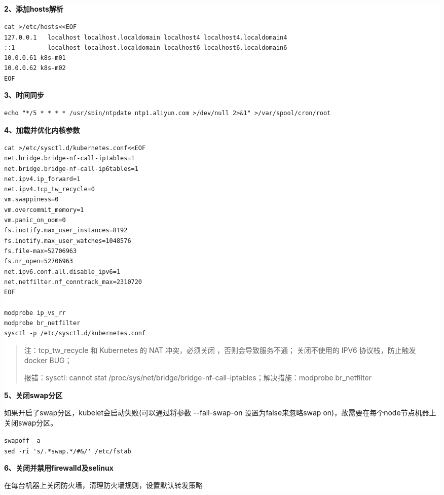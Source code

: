**2、添加hosts解析**

```shell
cat >/etc/hosts<<EOF
127.0.0.1   localhost localhost.localdomain localhost4 localhost4.localdomain4
::1         localhost localhost.localdomain localhost6 localhost6.localdomain6
10.0.0.61 k8s-m01
10.0.0.62 k8s-m02
EOF
```

**3、时间同步**

```shell
echo "*/5 * * * * /usr/sbin/ntpdate ntp1.aliyun.com >/dev/null 2>&1" >/var/spool/cron/root
```

**4、加载并优化内核参数**

```shell
cat >/etc/sysctl.d/kubernetes.conf<<EOF
net.bridge.bridge-nf-call-iptables=1
net.bridge.bridge-nf-call-ip6tables=1
net.ipv4.ip_forward=1
net.ipv4.tcp_tw_recycle=0
vm.swappiness=0
vm.overcommit_memory=1
vm.panic_on_oom=0
fs.inotify.max_user_instances=8192
fs.inotify.max_user_watches=1048576
fs.file-max=52706963
fs.nr_open=52706963
net.ipv6.conf.all.disable_ipv6=1
net.netfilter.nf_conntrack_max=2310720
EOF

modprobe ip_vs_rr
modprobe br_netfilter
sysctl -p /etc/sysctl.d/kubernetes.conf
```

> 注：tcp_tw_recycle 和 Kubernetes 的 NAT 冲突，必须关闭 ，否则会导致服务不通；
> 关闭不使用的 IPV6 协议栈，防止触发 docker BUG；
>
> 报错：sysctl: cannot stat /proc/sys/net/bridge/bridge-nf-call-iptables；解决措施：modprobe br_netfilter

**5、关闭swap分区**

如果开启了swap分区，kubelet会启动失败(可以通过将参数 --fail-swap-on 设置为false来忽略swap on)，故需要在每个node节点机器上关闭swap分区。

```shell
swapoff -a
sed -ri 's/.*swap.*/#&/' /etc/fstab
```

**6、关闭并禁用firewalld及selinux**

 在每台机器上关闭防火墙，清理防火墙规则，设置默认转发策略 
